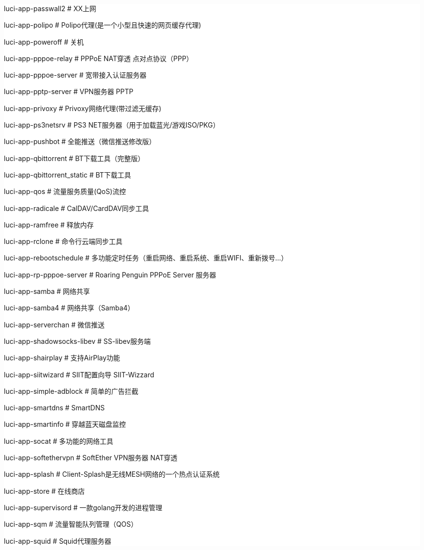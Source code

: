luci-app-passwall2 # XX上网

luci-app-polipo # Polipo代理(是一个小型且快速的网页缓存代理)

luci-app-poweroff # 关机

luci-app-pppoe-relay # PPPoE NAT穿透 点对点协议（PPP）

luci-app-pppoe-server # 宽带接入认证服务器

luci-app-pptp-server # VPN服务器 PPTP

luci-app-privoxy # Privoxy网络代理(带过滤无缓存)

luci-app-ps3netsrv # PS3 NET服务器（用于加载蓝光/游戏ISO/PKG）

luci-app-pushbot # 全能推送（微信推送修改版）

luci-app-qbittorrent # BT下载工具（完整版）

luci-app-qbittorrent_static # BT下载工具

luci-app-qos # 流量服务质量(QoS)流控

luci-app-radicale # CalDAV/CardDAV同步工具

luci-app-ramfree # 释放内存

luci-app-rclone # 命令行云端同步工具

luci-app-rebootschedule # 多功能定时任务（重启网络、重启系统、重启WIFI、重新拨号…）

luci-app-rp-pppoe-server # Roaring Penguin PPPoE Server 服务器

luci-app-samba # 网络共享

luci-app-samba4 # 网络共享（Samba4）

luci-app-serverchan # 微信推送

luci-app-shadowsocks-libev # SS-libev服务端

luci-app-shairplay # 支持AirPlay功能

luci-app-siitwizard # SIIT配置向导 SIIT-Wizzard

luci-app-simple-adblock # 简单的广告拦截

luci-app-smartdns # SmartDNS

luci-app-smartinfo # 穿越蓝天磁盘监控

luci-app-socat # 多功能的网络工具

luci-app-softethervpn # SoftEther VPN服务器 NAT穿透

luci-app-splash # Client-Splash是无线MESH网络的一个热点认证系统

luci-app-store # 在线商店

luci-app-supervisord # 一款golang开发的进程管理

luci-app-sqm # 流量智能队列管理（QOS）

luci-app-squid # Squid代理服务器
